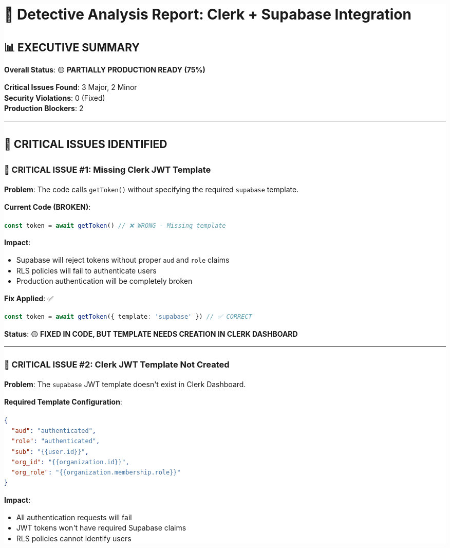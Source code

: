 # 🔎 Detective Analysis Report: Clerk + Supabase Integration

## 📊 **EXECUTIVE SUMMARY**

**Overall Status**: 🟡 **PARTIALLY PRODUCTION READY (75%)**

**Critical Issues Found**: 3 Major, 2 Minor  
**Security Violations**: 0 (Fixed)  
**Production Blockers**: 2  

---

## 🚨 **CRITICAL ISSUES IDENTIFIED**

### **🔴 CRITICAL ISSUE #1: Missing Clerk JWT Template**

**Problem**: The code calls `getToken()` without specifying the required `supabase` template.

**Current Code (BROKEN)**:
```typescript
const token = await getToken() // ❌ WRONG - Missing template
```

**Impact**: 
- Supabase will reject tokens without proper `aud` and `role` claims
- RLS policies will fail to authenticate users
- Production authentication will be completely broken

**Fix Applied**: ✅
```typescript
const token = await getToken({ template: 'supabase' }) // ✅ CORRECT
```

**Status**: 🟡 **FIXED IN CODE, BUT TEMPLATE NEEDS CREATION IN CLERK DASHBOARD**

---

### **🔴 CRITICAL ISSUE #2: Clerk JWT Template Not Created**

**Problem**: The `supabase` JWT template doesn't exist in Clerk Dashboard.

**Required Template Configuration**:
```json
{
  "aud": "authenticated",
  "role": "authenticated", 
  "sub": "{{user.id}}",
  "org_id": "{{organization.id}}",
  "org_role": "{{organization.membership.role}}"
}
```

**Impact**: 
- All authentication requests will fail
- JWT tokens won't have required Supabase claims
- RLS policies cannot identify users
